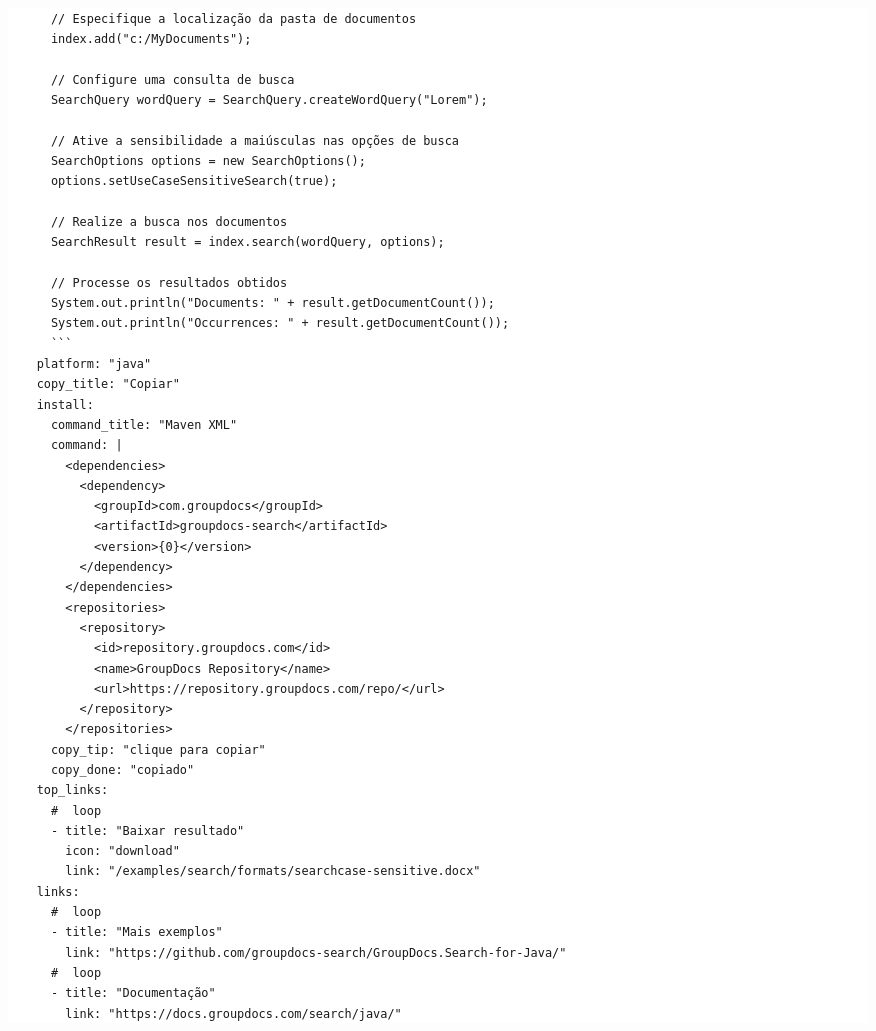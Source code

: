           // Especifique a localização da pasta de documentos
          index.add("c:/MyDocuments");

          // Configure uma consulta de busca
          SearchQuery wordQuery = SearchQuery.createWordQuery("Lorem");

          // Ative a sensibilidade a maiúsculas nas opções de busca
          SearchOptions options = new SearchOptions();
          options.setUseCaseSensitiveSearch(true);

          // Realize a busca nos documentos
          SearchResult result = index.search(wordQuery, options);
          
          // Processe os resultados obtidos
          System.out.println("Documents: " + result.getDocumentCount());
          System.out.println("Occurrences: " + result.getDocumentCount());
          ```
        platform: "java"
        copy_title: "Copiar"
        install:
          command_title: "Maven XML"
          command: |
            <dependencies>
              <dependency>
                <groupId>com.groupdocs</groupId>
                <artifactId>groupdocs-search</artifactId>
                <version>{0}</version>
              </dependency>
            </dependencies>
            <repositories>
              <repository>
                <id>repository.groupdocs.com</id>
                <name>GroupDocs Repository</name>
                <url>https://repository.groupdocs.com/repo/</url>
              </repository>
            </repositories>
          copy_tip: "clique para copiar"
          copy_done: "copiado"
        top_links:
          #  loop
          - title: "Baixar resultado"
            icon: "download"
            link: "/examples/search/formats/searchcase-sensitive.docx"
        links:
          #  loop
          - title: "Mais exemplos"
            link: "https://github.com/groupdocs-search/GroupDocs.Search-for-Java/"
          #  loop
          - title: "Documentação"
            link: "https://docs.groupdocs.com/search/java/"
            